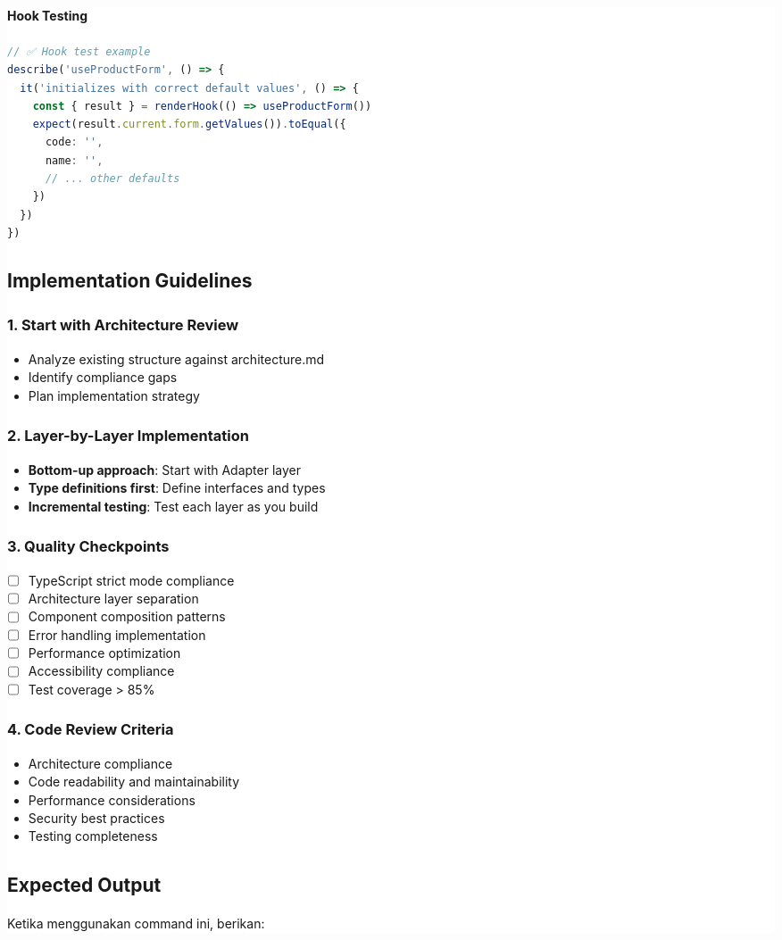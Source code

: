 #### **Hook Testing**

```typescript
// ✅ Hook test example
describe('useProductForm', () => {
  it('initializes with correct default values', () => {
    const { result } = renderHook(() => useProductForm())
    expect(result.current.form.getValues()).toEqual({
      code: '',
      name: '',
      // ... other defaults
    })
  })
})
```

## Implementation Guidelines

### 1. Start with Architecture Review

- Analyze existing structure against architecture.md
- Identify compliance gaps
- Plan implementation strategy

### 2. Layer-by-Layer Implementation

- **Bottom-up approach**: Start with Adapter layer
- **Type definitions first**: Define interfaces and types
- **Incremental testing**: Test each layer as you build

### 3. Quality Checkpoints

- [ ] TypeScript strict mode compliance
- [ ] Architecture layer separation
- [ ] Component composition patterns
- [ ] Error handling implementation
- [ ] Performance optimization
- [ ] Accessibility compliance
- [ ] Test coverage > 85%

### 4. Code Review Criteria

- Architecture compliance
- Code readability and maintainability
- Performance considerations
- Security best practices
- Testing completeness

## Expected Output

Ketika menggunakan command ini, berikan:
